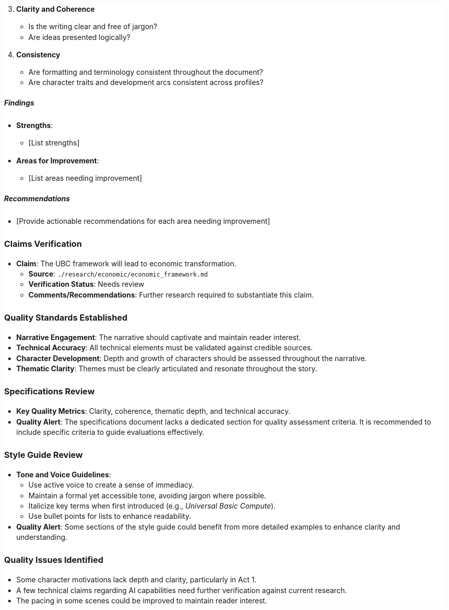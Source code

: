 3. **Clarity and Coherence**
   - Is the writing clear and free of jargon?
   - Are ideas presented logically?

4. **Consistency**
   - Are formatting and terminology consistent throughout the document?
   - Are character traits and development arcs consistent across profiles?

##### **Findings**
- **Strengths**: 
  - [List strengths]
  
- **Areas for Improvement**: 
  - [List areas needing improvement]

##### **Recommendations**
- [Provide actionable recommendations for each area needing improvement]

### Claims Verification
- **Claim**: The UBC framework will lead to economic transformation.
  - **Source**: `./research/economic/economic_framework.md`
  - **Verification Status**: Needs review
  - **Comments/Recommendations**: Further research required to substantiate this claim.

### Quality Standards Established
- **Narrative Engagement**: The narrative should captivate and maintain reader interest.
- **Technical Accuracy**: All technical elements must be validated against credible sources.
- **Character Development**: Depth and growth of characters should be assessed throughout the narrative.
- **Thematic Clarity**: Themes must be clearly articulated and resonate throughout the story.

### Specifications Review
- **Key Quality Metrics**: Clarity, coherence, thematic depth, and technical accuracy.
- **Quality Alert**: The specifications document lacks a dedicated section for quality assessment criteria. It is recommended to include specific criteria to guide evaluations effectively.

### Style Guide Review
- **Tone and Voice Guidelines**: 
  - Use active voice to create a sense of immediacy.
  - Maintain a formal yet accessible tone, avoiding jargon where possible.
  - Italicize key terms when first introduced (e.g., *Universal Basic Compute*).
  - Use bullet points for lists to enhance readability.
- **Quality Alert**: Some sections of the style guide could benefit from more detailed examples to enhance clarity and understanding.

### Quality Issues Identified
- Some character motivations lack depth and clarity, particularly in Act 1.
- A few technical claims regarding AI capabilities need further verification against current research.
- The pacing in some scenes could be improved to maintain reader interest.
